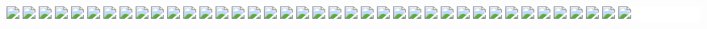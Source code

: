 <img src="resources/kingston/smaller/IMG_2190.JPG" width=400>
<img src="resources/kingston/smaller/IMG_2191.JPG" width=400>
<img src="resources/kingston/smaller/IMG_2192.JPG" width=400>
<img src="resources/kingston/smaller/IMG_2193.JPG" width=400>
<img src="resources/kingston/smaller/IMG_2194.JPG" width=400>
<img src="resources/kingston/smaller/IMG_2195.JPG" width=400>
<img src="resources/kingston/smaller/IMG_2196.JPG" width=400>
<img src="resources/kingston/smaller/IMG_2198.JPG" width=400>
<img src="resources/kingston/smaller/IMG_2199.JPG" width=400>
<img src="resources/kingston/smaller/IMG_2201.JPG" width=400>
<img src="resources/kingston/smaller/IMG_2202.JPG" width=400>
<img src="resources/kingston/smaller/IMG_2204.JPG" width=400>
<img src="resources/kingston/smaller/IMG_2205.JPG" width=400>
<img src="resources/kingston/smaller/IMG_2206.JPG" width=400>
<img src="resources/kingston/smaller/IMG_2207.JPG" width=400>
<img src="resources/kingston/smaller/IMG_2208.JPG" width=400>
<img src="resources/kingston/smaller/IMG_2209.JPG" width=400>
<img src="resources/kingston/smaller/IMG_2210.JPG" width=400>
<img src="resources/kingston/smaller/IMG_2211.JPG" width=400>
<img src="resources/kingston/smaller/IMG_2212.JPG" width=400>
<img src="resources/kingston/smaller/IMG_2213.JPG" width=400>
<img src="resources/kingston/smaller/IMG_2214.JPG" width=400>
<img src="resources/kingston/smaller/IMG_2215.JPG" width=400>
<img src="resources/kingston/smaller/IMG_2216.JPG" width=400>
<img src="resources/kingston/smaller/IMG_2218.JPG" width=400>
<img src="resources/kingston/smaller/IMG_2219.JPG" width=400>
<img src="resources/kingston/smaller/IMG_2220.JPG" width=400>
<img src="resources/kingston/smaller/IMG_2221.JPG" width=400>
<img src="resources/kingston/smaller/IMG_2222.JPG" width=400>
<img src="resources/kingston/smaller/IMG_2223.JPG" width=400>
<img src="resources/kingston/smaller/IMG_2224.JPG" width=400>
<img src="resources/kingston/smaller/IMG_2225.JPG" width=400>
<img src="resources/kingston/smaller/IMG_2226.JPG" width=400>
<img src="resources/kingston/smaller/IMG_2227.JPG" width=400>
<img src="resources/kingston/smaller/IMG_2228.JPG" width=400>
<img src="resources/kingston/smaller/IMG_2229.JPG" width=400>
<img src="resources/kingston/smaller/IMG_2230.JPG" width=400>
<img src="resources/kingston/smaller/IMG_2231.JPG" width=400>
<img src="resources/kingston/smaller/IMG_2232.JPG" width=400>